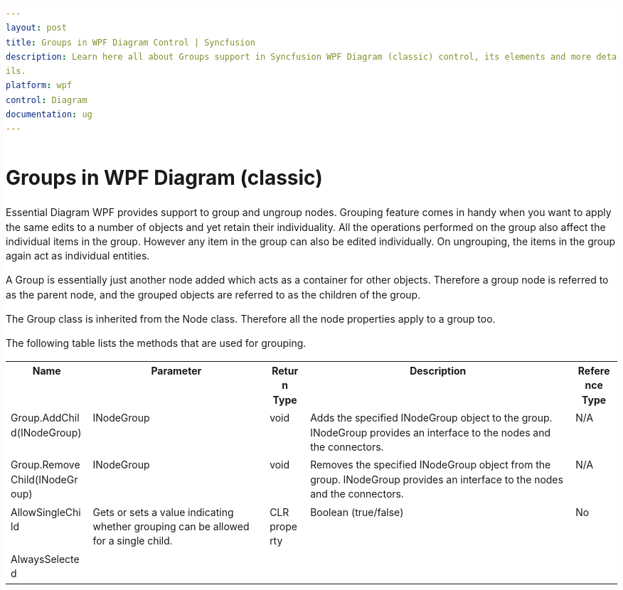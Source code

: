 ```yaml
---
layout: post
title: Groups in WPF Diagram Control | Syncfusion
description: Learn here all about Groups support in Syncfusion WPF Diagram (classic) control, its elements and more details.
platform: wpf
control: Diagram
documentation: ug
---
```


# Groups in WPF Diagram (classic)

Essential Diagram WPF provides support to group and ungroup nodes. Grouping feature comes in handy when you want to apply the same edits to a number of objects and yet retain their individuality. All the operations performed on the group also affect the individual items in the group. However any item in the group can also be edited individually. On ungrouping, the items in the group again act as individual entities.

A Group is essentially just another node added which acts as a container for other objects. Therefore a group node is referred to as the parent node, and the grouped objects are referred to as the children of the group.

The Group class is inherited from the Node class. Therefore all the node properties apply to a group too.

The following table lists the methods that are used for grouping.



<table>
<tr>
<th>
Name</th><th>
Parameter</th><th>
Return Type</th><th>
Description</th><th>
Reference Type</th></tr>
<tr>
<td>
Group.AddChild(INodeGroup)</td><td>
INodeGroup</td><td>
void</td><td>
Adds the specified INodeGroup object to the group. INodeGroup provides an interface to the nodes and the connectors.</td><td>
N/A</td></tr>
<tr>
<td>
Group.RemoveChild(INodeGroup)</td><td>
INodeGroup</td><td>
void</td><td>
Removes the specified INodeGroup object from the group. INodeGroup provides an interface to the nodes and the connectors.</td><td>
N/A</td></tr>
<tr>
<td>
AllowSingleChild</td><td>
Gets or sets a value indicating whether grouping can be allowed for a single child.</td><td>
CLR property</td><td>
Boolean (true/false)</td><td>
No</td></tr>
<tr>
<td>
AlwaysSelected</td><td>
